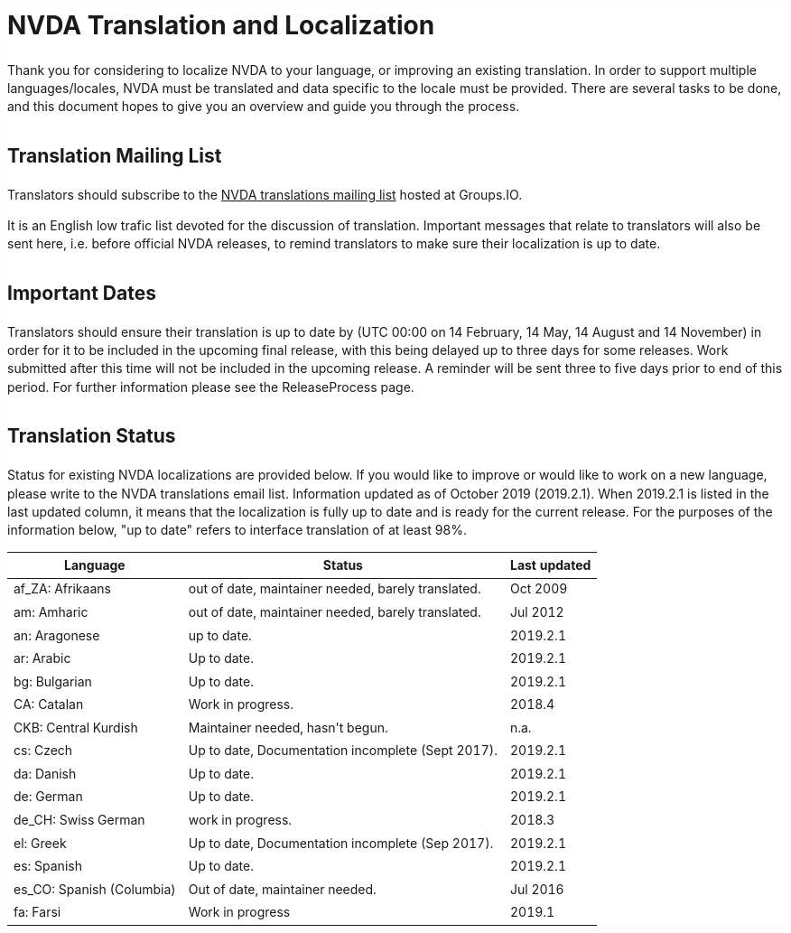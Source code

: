 # NVDA Translation and Localization

Thank you for considering to localize NVDA to your language, or improving an existing translation.
In order to support multiple languages/locales, NVDA must be translated and data specific to the locale must be provided.
There are several tasks to be done, and this document hopes to give you an overview and guide you through the process.


## Translation Mailing List
Translators should subscribe to the [NVDA translations mailing list](https://groups.io/g/nvda-translations)
hosted at Groups.IO.

It is an English low trafic list devoted for the discussion of translation. 
Important messages that relate to translators will also be sent here, i.e. before official NVDA releases, to remind translators to make sure their localization is up to date.

## Important Dates

Translators should ensure their translation is up to date by (UTC 00:00 on 14 February, 14 May, 14 August and 14 November) in order for it to be included in the upcoming final release, with this being delayed up to three days for some releases. Work submitted after this time will not be included in the upcoming release.  A reminder will be sent three to five days prior to end of this period. For further information please see the ReleaseProcess page.

## Translation Status

Status for existing NVDA localizations are provided below. If you would like to improve or would like to work on a new language, please write to the NVDA translations email list.
Information updated as of October 2019 (2019.2.1).
When 2019.2.1 is listed in the last updated column, it means that the localization is fully up to date and is ready for the current release. For the purposes of the information below, "up to date" refers to interface translation of at least 98%.

| Language | Status | Last updated |
|------------|----------|----------------|
| af_ZA: Afrikaans | out of date, maintainer needed, barely translated. | Oct 2009 |
| am: Amharic | out of date, maintainer needed, barely translated. | Jul 2012 |
| an: Aragonese | up to date. | 2019.2.1 |
| ar: Arabic | Up to date. | 2019.2.1 |
| bg: Bulgarian | Up to date. | 2019.2.1 |
| CA: Catalan | Work in progress. | 2018.4 |
| CKB: Central Kurdish | Maintainer needed, hasn't begun. | n.a. |
| cs: Czech |  Up to date, Documentation incomplete (Sept 2017). | 2019.2.1 | 
| da: Danish | Up to date. | 2019.2.1 | 
| de: German | Up to date. | 2019.2.1 | 
| de_CH: Swiss German | work in progress. | 2018.3 | 
| el: Greek | Up to date, Documentation incomplete (Sep 2017). | 2019.2.1 |
| es: Spanish | Up to date. | 2019.2.1 | 
| es_CO: Spanish (Columbia) | Out of date, maintainer needed. | Jul 2016|
| fa: Farsi | Work in progress | 2019.1 |